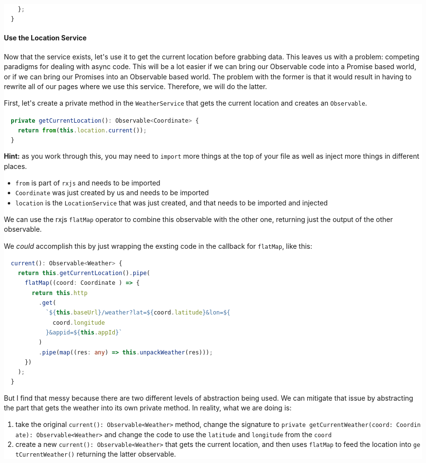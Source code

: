 ```TypeScript
    };
  }
```

#### Use the Location Service

Now that the service exists, let's use it to get the current location before grabbing data. This leaves us with a problem: competing paradigms for dealing with async code. This will be a lot easier if we can bring our Observable code into a Promise based world, or if we can bring our Promises into an Observable based world. The problem with the former is that it would result in having to rewrite all of our pages where we use this service. Therefore, we will do the latter.

First, let's create a private method in the `WeatherService` that gets the current location and creates an `Observable`.

```TypeScript
  private getCurrentLocation(): Observable<Coordinate> {
    return from(this.location.current());
  }
```

**Hint:** as you work through this, you may need to `import` more things at the top of your file as well as inject more things in different places.

* `from` is part of `rxjs` and needs to be imported
* `Coordinate` was just created by us and needs to be imported
* `location` is the `LocationService` that was just created, and that needs to be imported and injected

We can use the rxjs `flatMap` operator to combine this observable with the other one, returning just the output of the other observable.

We _could_ accomplish this by just wrapping the exsting code in the callback for `flatMap`, like this:

```TypeScript
  current(): Observable<Weather> {
    return this.getCurrentLocation().pipe(
      flatMap((coord: Coordinate ) => {
        return this.http
          .get(
            `${this.baseUrl}/weather?lat=${coord.latitude}&lon=${
              coord.longitude
            }&appid=${this.appId}`
          )
          .pipe(map((res: any) => this.unpackWeather(res)));
      })
    );
  }
```

But I find that messy because there are two different levels of abstraction being used. We can mitigate that issue by abstracting the part that gets the weather into its own private method. In reality, what we are doing is:

1. take the original `current(): Observable<Weather>` method, change the signature to `private getCurrentWeather(coord: Coordinate): Observable<Weather>` and change the code to use the `latitude` and `longitude` from the `coord`
1. create a new `current(): Observable<Weather>` that gets the current location, and then uses `flatMap` to feed the location into `getCurrentWeather()` returning the latter observable.
